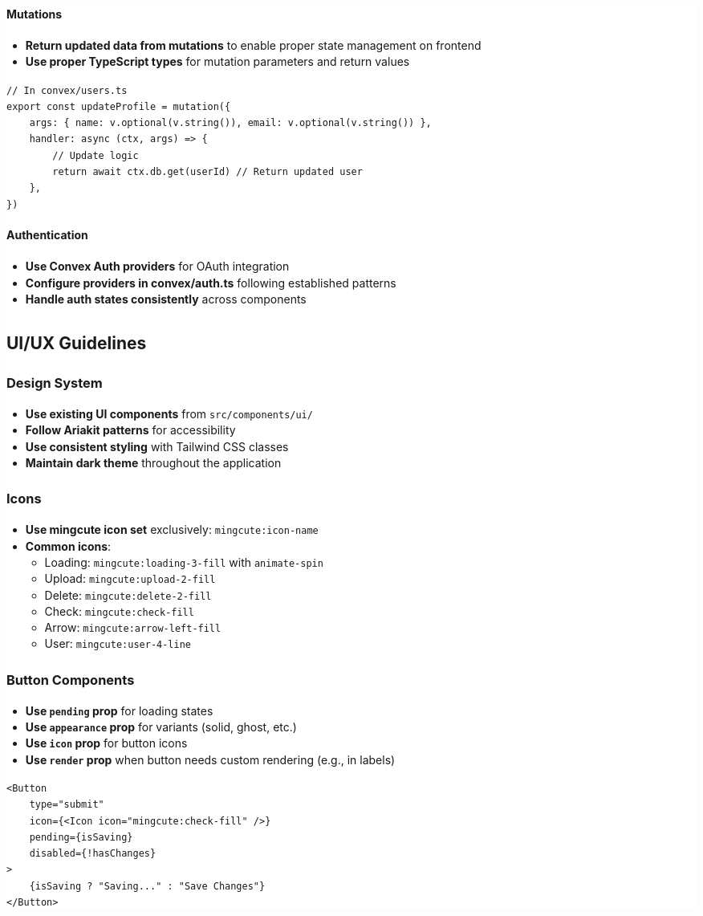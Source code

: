 #### Mutations

- **Return updated data from mutations** to enable proper state management on frontend
- **Use proper TypeScript types** for mutation parameters and return values

```tsx
// In convex/users.ts
export const updateProfile = mutation({
	args: { name: v.optional(v.string()), email: v.optional(v.string()) },
	handler: async (ctx, args) => {
		// Update logic
		return await ctx.db.get(userId) // Return updated user
	},
})
```

#### Authentication

- **Use Convex Auth providers** for OAuth integration
- **Configure providers in convex/auth.ts** following established patterns
- **Handle auth states consistently** across components

## UI/UX Guidelines

### Design System

- **Use existing UI components** from `src/components/ui/`
- **Follow Ariakit patterns** for accessibility
- **Use consistent styling** with Tailwind CSS classes
- **Maintain dark theme** throughout the application

### Icons

- **Use mingcute icon set** exclusively: `mingcute:icon-name`
- **Common icons**:
  - Loading: `mingcute:loading-3-fill` with `animate-spin`
  - Upload: `mingcute:upload-2-fill`
  - Delete: `mingcute:delete-2-fill`
  - Check: `mingcute:check-fill`
  - Arrow: `mingcute:arrow-left-fill`
  - User: `mingcute:user-4-line`

### Button Components

- **Use `pending` prop** for loading states
- **Use `appearance` prop** for variants (solid, ghost, etc.)
- **Use `icon` prop** for button icons
- **Use `render` prop** when button needs custom rendering (e.g., in labels)

```tsx
<Button
	type="submit"
	icon={<Icon icon="mingcute:check-fill" />}
	pending={isSaving}
	disabled={!hasChanges}
>
	{isSaving ? "Saving..." : "Save Changes"}
</Button>
```
